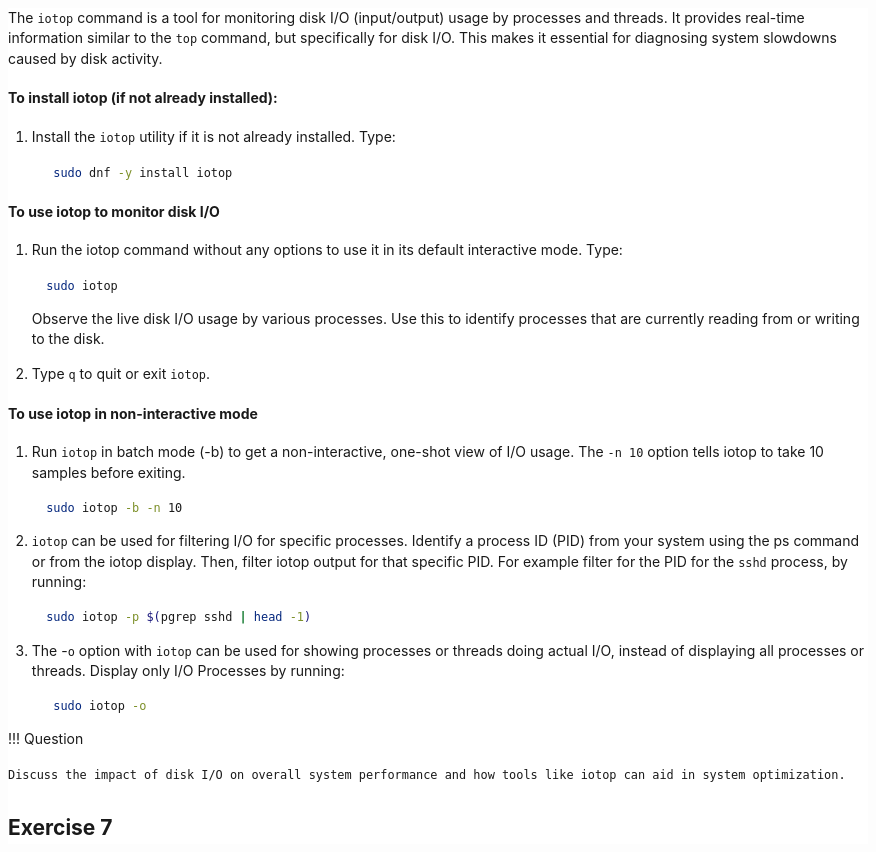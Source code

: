 The `iotop` command is a tool for monitoring disk I/O (input/output) usage by processes and threads. It provides real-time information similar to the `top` command, but specifically for disk I/O. This makes it essential for diagnosing system slowdowns caused by disk activity.

#### To install iotop (if not already installed):

1. Install the `iotop` utility if it is not already installed. Type:
   
   ```bash
      sudo dnf -y install iotop
   ```

#### To use iotop to monitor disk I/O

1. Run the iotop command without any options to use it in its default interactive mode. Type:
    
    ```bash
      sudo iotop
    ```

    Observe the live disk I/O usage by various processes. Use this to identify processes that are currently reading from or writing to the disk.

2. Type `q` to quit or exit `iotop`.
   
#### To use iotop in non-interactive mode

1. Run `iotop` in batch mode (-b) to get a non-interactive, one-shot view of I/O usage. The `-n 10` option tells iotop to take 10 samples before exiting. 

    ```bash
      sudo iotop -b -n 10
    ```

2. `iotop` can be used for filtering I/O for specific processes. 
Identify a process ID (PID) from your system using the ps command or from the iotop display. Then, filter iotop output for that specific PID. For example filter for the PID for the `sshd` process, by running:

    ```bash
      sudo iotop -p $(pgrep sshd | head -1)
    ```

3. The -`o` option with `iotop` can be used for showing processes or threads doing actual I/O, instead of displaying all processes or threads. Display only I/O Processes by running:

    ```bash
       sudo iotop -o
    ```

!!! Question

    Discuss the impact of disk I/O on overall system performance and how tools like iotop can aid in system optimization.



## Exercise 7
